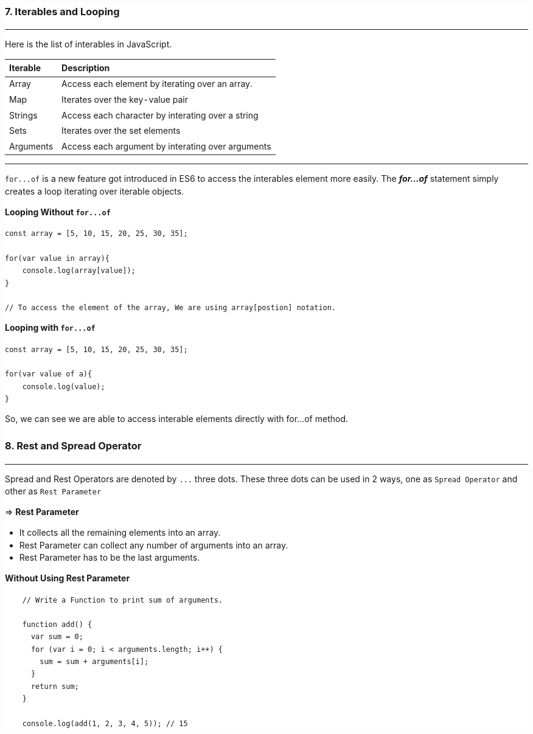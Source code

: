 ### 7. Iterables and Looping

---

Here is the list of interables in JavaScript.

| Iterable  | Description                                       |
| :-------- | :------------------------------------------------ |
| Array     | Access each element by iterating over an array.   |
| Map       | Iterates over the key-value pair                  |
| Strings   | Access each character by interating over a string |
| Sets      | Iterates over the set elements                    |
| Arguments | Access each argument by interating over arguments |

---

`for...of` is a new feature got introduced in ES6 to access the interables element more easily. The **_for...of_** statement simply creates a loop iterating over iterable objects.

**Looping Without `for...of`**

    const array = [5, 10, 15, 20, 25, 30, 35];

    for(var value in array){
    	console.log(array[value]);
    }

    // To access the element of the array, We are using array[postion] notation.

**Looping with `for...of`**

    const array = [5, 10, 15, 20, 25, 30, 35];

    for(var value of a){
    	console.log(value);
    }

So, we can see we are able to access interable elements directly with for...of method.

### 8. Rest and Spread Operator

---

Spread and Rest Operators are denoted by `...` three dots. These three dots can be used in 2 ways, one as `Spread Operator` and other as `Rest Parameter`

⇒ **Rest Parameter**

- It collects all the remaining elements into an array.
- Rest Parameter can collect any number of arguments into an array.
- Rest Parameter has to be the last arguments.

**Without Using Rest Parameter**

```
    // Write a Function to print sum of arguments.

    function add() {
      var sum = 0;
      for (var i = 0; i < arguments.length; i++) {
        sum = sum + arguments[i];
      }
      return sum;
    }

    console.log(add(1, 2, 3, 4, 5)); // 15

```